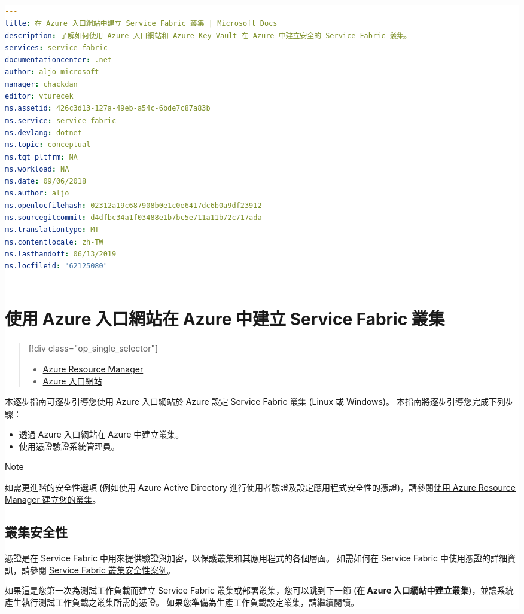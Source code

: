 ```yaml
---
title: 在 Azure 入口網站中建立 Service Fabric 叢集 | Microsoft Docs
description: 了解如何使用 Azure 入口網站和 Azure Key Vault 在 Azure 中建立安全的 Service Fabric 叢集。
services: service-fabric
documentationcenter: .net
author: aljo-microsoft
manager: chackdan
editor: vturecek
ms.assetid: 426c3d13-127a-49eb-a54c-6bde7c87a83b
ms.service: service-fabric
ms.devlang: dotnet
ms.topic: conceptual
ms.tgt_pltfrm: NA
ms.workload: NA
ms.date: 09/06/2018
ms.author: aljo
ms.openlocfilehash: 02312a19c687908b0e1c0e6417dc6b0a9df23912
ms.sourcegitcommit: d4dfbc34a1f03488e1b7bc5e711a11b72c717ada
ms.translationtype: MT
ms.contentlocale: zh-TW
ms.lasthandoff: 06/13/2019
ms.locfileid: "62125080"
---
```

# <a name="create-a-service-fabric-cluster-in-azure-using-the-azure-portal"></a>使用 Azure 入口網站在 Azure 中建立 Service Fabric 叢集
> [!div class="op_single_selector"]
> * [Azure Resource Manager](service-fabric-cluster-creation-via-arm.md)
> * [Azure 入口網站](service-fabric-cluster-creation-via-portal.md)
> 
> 

本逐步指南可逐步引導您使用 Azure 入口網站於 Azure 設定 Service Fabric 叢集 (Linux 或 Windows)。 本指南將逐步引導您完成下列步驟：

* 透過 Azure 入口網站在 Azure 中建立叢集。
* 使用憑證驗證系統管理員。

> [!NOTE]
> 如需更進階的安全性選項 (例如使用 Azure Active Directory 進行使用者驗證及設定應用程式安全性的憑證)，請參閱[使用 Azure Resource Manager 建立您的叢集][create-cluster-arm]。
> 
> 

## <a name="cluster-security"></a>叢集安全性 
憑證是在 Service Fabric 中用來提供驗證與加密，以保護叢集和其應用程式的各個層面。 如需如何在 Service Fabric 中使用憑證的詳細資訊，請參閱 [Service Fabric 叢集安全性案例][service-fabric-cluster-security]。

如果這是您第一次為測試工作負載而建立 Service Fabric 叢集或部署叢集，您可以跳到下一節 (**在 Azure 入口網站中建立叢集**)，並讓系統產生執行測試工作負載之叢集所需的憑證。 如果您準備為生產工作負載設定叢集，請繼續閱讀。


[azure-powershell]: https://azure.microsoft.com/documentation/articles/powershell-install-configure/
[service-fabric-rp-helpers]: https://github.com/ChackDan/Service-Fabric/tree/master/Scripts/ServiceFabricRPHelpers
[azure-portal]: https://portal.azure.com/
[key-vault-get-started]: ../key-vault/key-vault-overview.md
[create-cluster-arm]: service-fabric-cluster-creation-via-arm.md
[service-fabric-cluster-security]: service-fabric-cluster-security.md
[service-fabric-cluster-security-roles]: service-fabric-cluster-security-roles.md
[service-fabric-cluster-capacity]: service-fabric-cluster-capacity.md
[service-fabric-cluster-durability]: service-fabric-cluster-capacity.md#the-durability-characteristics-of-the-cluster
[service-fabric-connect-and-communicate-with-services]: service-fabric-connect-and-communicate-with-services.md
[service-fabric-health-introduction]: service-fabric-health-introduction.md
[service-fabric-reliable-services-backup-restore]: service-fabric-reliable-services-backup-restore.md
[remote-connect-to-a-vm-scale-set]: service-fabric-cluster-nodetypes.md
[service-fabric-cluster-upgrade]: service-fabric-cluster-upgrade.md
[SearchforServiceFabricClusterTemplate]: ./media/service-fabric-cluster-creation-via-portal/SearchforServiceFabricClusterTemplate.png
[CreateRG]: ./media/service-fabric-cluster-creation-via-portal/CreateRG.png
[CreateNodeType]: ./media/service-fabric-cluster-creation-via-portal/NodeType.png
[BasicSecurityConfigs]: ./media/service-fabric-cluster-creation-via-portal/BasicSecurityConfigs.PNG
[CreateKeyVault]: ./media/service-fabric-cluster-creation-via-portal/CreateKeyVault.PNG
[CreateKeyVault2]: ./media/service-fabric-cluster-creation-via-portal/CreateKeyVault2.PNG
[CreateKeyVault3]: ./media/service-fabric-cluster-creation-via-portal/CreateKeyVault3.PNG
[CreateKeyVault4]: ./media/service-fabric-cluster-creation-via-portal/CreateKeyVault4.PNG
[CertInfo0]: ./media/service-fabric-cluster-creation-via-portal/CertInfo0.PNG
[CertInfo1]: ./media/service-fabric-cluster-creation-via-portal/CertInfo1.PNG
[CertInfo2]: ./media/service-fabric-cluster-creation-via-portal/CertInfo2.PNG
[SecurityCustomOption]: ./media/service-fabric-cluster-creation-via-portal/SecurityCustomOption.PNG
[DownloadCert]: ./media/service-fabric-cluster-creation-via-portal/DownloadCert.PNG
[總結]: ./media/service-fabric-cluster-creation-via-portal/Summary.PNG
[SecurityConfigs]: ./media/service-fabric-cluster-creation-via-portal/SecurityConfigs.png
[Notifications]: ./media/service-fabric-cluster-creation-via-portal/notifications.png
[ClusterDashboard]: ./media/service-fabric-cluster-creation-via-portal/ClusterDashboard.png
[cluster-security-cert-installation]: ./media/service-fabric-cluster-creation-via-arm/cluster-security-cert-installation.png